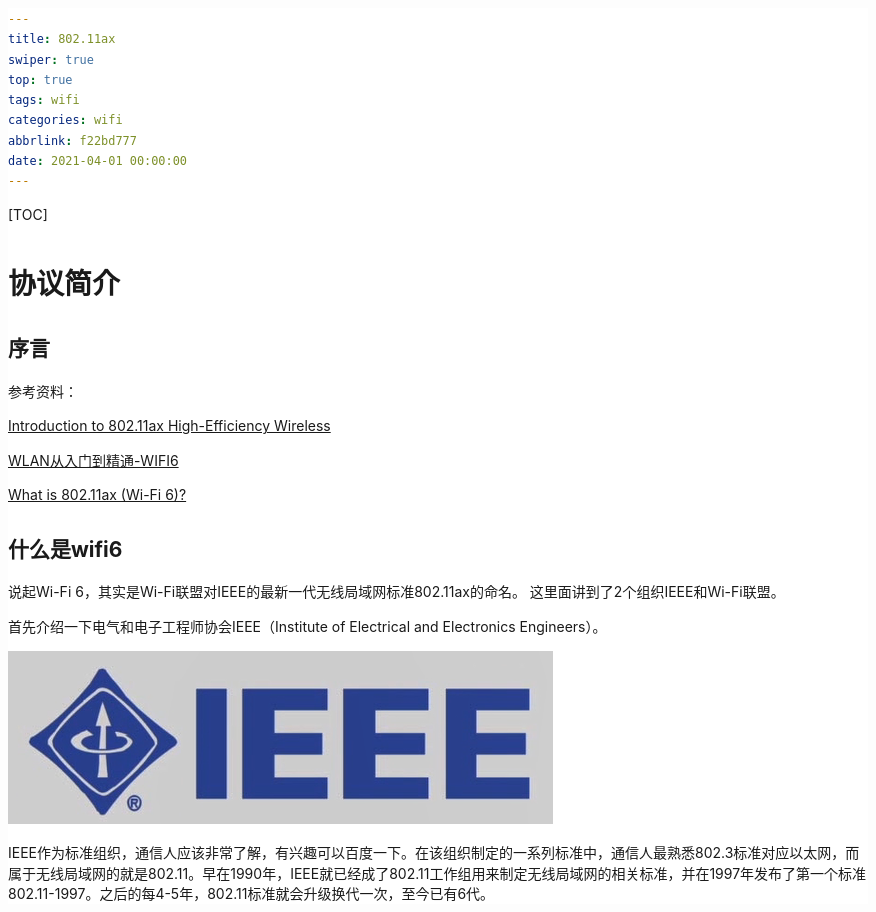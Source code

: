 ```yaml
---
title: 802.11ax
swiper: true
top: true
tags: wifi
categories: wifi
abbrlink: f22bd777
date: 2021-04-01 00:00:00
---
```


[TOC]

# 协议简介

## 序言

参考资料：

[Introduction to 802.11ax High-Efficiency Wireless](https://www.ni.com/zh-cn/innovations/white-papers/16/introduction-to-802-11ax-high-efficiency-wireless.html)

[WLAN从入门到精通-WIFI6](https://forum.huawei.com/enterprise/zh/forum.php?mod=viewthread&tid=639329)

[What is 802.11ax (Wi-Fi 6)?](https://www.extremenetworks.com/wifi6/what-is-80211ax/)

## 什么是wifi6

说起Wi-Fi 6，其实是Wi-Fi联盟对IEEE的最新一代无线局域网标准802.11ax的命名。
这里面讲到了2个组织IEEE和Wi-Fi联盟。

首先介绍一下电气和电子工程师协会IEEE（Institute of Electrical and Electronics Engineers）。

![Institute of Electrical and Electronics Engineers](802.11ax/151355ph5nyjtdkb8frbxt.png)

IEEE作为标准组织，通信人应该非常了解，有兴趣可以百度一下。在该组织制定的一系列标准中，通信人最熟悉802.3标准对应以太网，而属于无线局域网的就是802.11。早在1990年，IEEE就已经成了802.11工作组用来制定无线局域网的相关标准，并在1997年发布了第一个标准802.11-1997。之后的每4-5年，802.11标准就会升级换代一次，至今已有6代。
